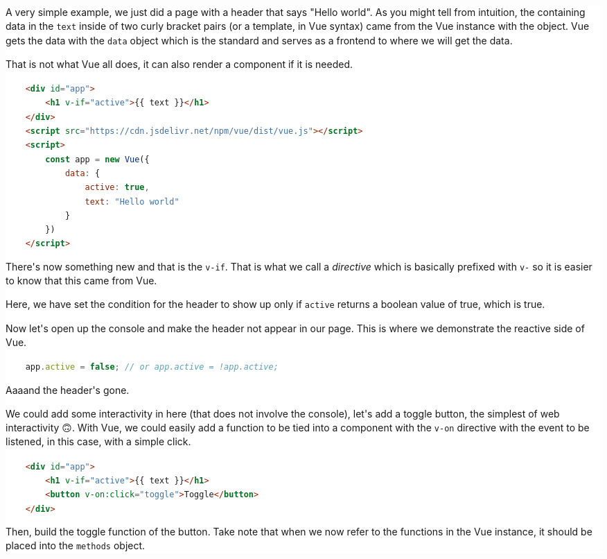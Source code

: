 A very simple example, we just did a page with a header that says "Hello world". As you might tell from intuition, the containing data in 
the `text` inside of two curly bracket pairs (or a template, in Vue syntax) came from the Vue instance with the object. Vue gets the data 
with the `data` object which is the standard and serves as a frontend to where we will get the data.

That is not what Vue all does, it can also render a component if it is needed.

```html
    <div id="app">
        <h1 v-if="active">{{ text }}</h1>
    </div>
    <script src="https://cdn.jsdelivr.net/npm/vue/dist/vue.js"></script>
    <script>
        const app = new Vue({
            data: {
                active: true,
                text: "Hello world"
            }
        })
    </script>
```

There's now something new and that is the `v-if`. That is what we call a *directive* which is basically prefixed with `v-` so it is easier 
to know that this came from Vue.

Here, we have set the condition for the header to show up only if `active` returns a boolean value of true, which is true.

Now let's open up the console and make the header not appear in our page. This is where we demonstrate the reactive side of Vue.

```javascript
    app.active = false; // or app.active = !app.active;
```

Aaaand the header's gone.

We could add some interactivity in here (that does not involve the console), let's add a toggle button, the simplest of web interactivity 🙃.
With Vue, we could easily add a function to be tied into a component with the `v-on` directive with the event to be listened, in this case, 
with a simple click.

```html
    <div id="app">
        <h1 v-if="active">{{ text }}</h1>
        <button v-on:click="toggle">Toggle</button>
    </div>
```

Then, build the toggle function of the button. Take note that when we now refer to the functions in the Vue instance, it should be placed into 
the `methods` object.
